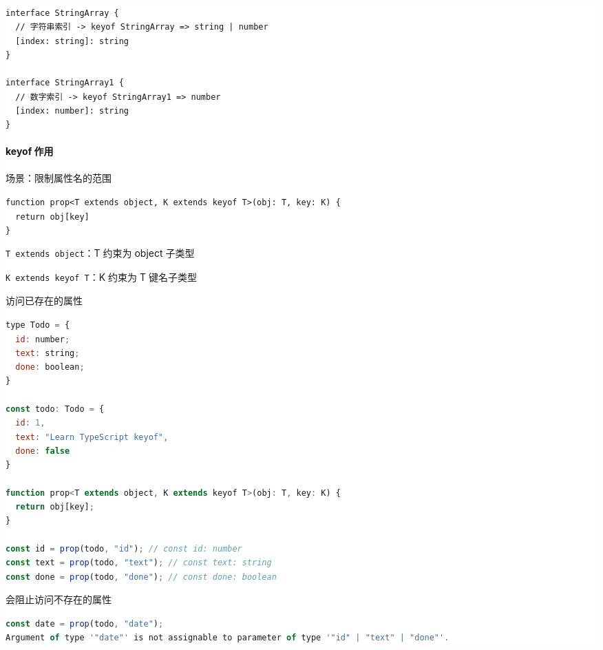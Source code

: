 ```tsx
interface StringArray {
  // 字符串索引 -> keyof StringArray => string | number
  [index: string]: string
}

interface StringArray1 {
  // 数字索引 -> keyof StringArray1 => number
  [index: number]: string
}
```

#### keyof 作用

场景：限制属性名的范围

```tsx
function prop<T extends object, K extends keyof T>(obj: T, key: K) {
  return obj[key]
}
```

`T extends object`：T 约束为 object 子类型

`K extends keyof T`：K 约束为 T 键名子类型

访问已存在的属性

```js
type Todo = {
  id: number;
  text: string;
  done: boolean;
}

const todo: Todo = {
  id: 1,
  text: "Learn TypeScript keyof",
  done: false
}

function prop<T extends object, K extends keyof T>(obj: T, key: K) {
  return obj[key];
}

const id = prop(todo, "id"); // const id: number
const text = prop(todo, "text"); // const text: string
const done = prop(todo, "done"); // const done: boolean
```

会阻止访问不存在的属性

```js
const date = prop(todo, "date");
Argument of type '"date"' is not assignable to parameter of type '"id" | "text" | "done"'.
```


  [p in Keys]: any